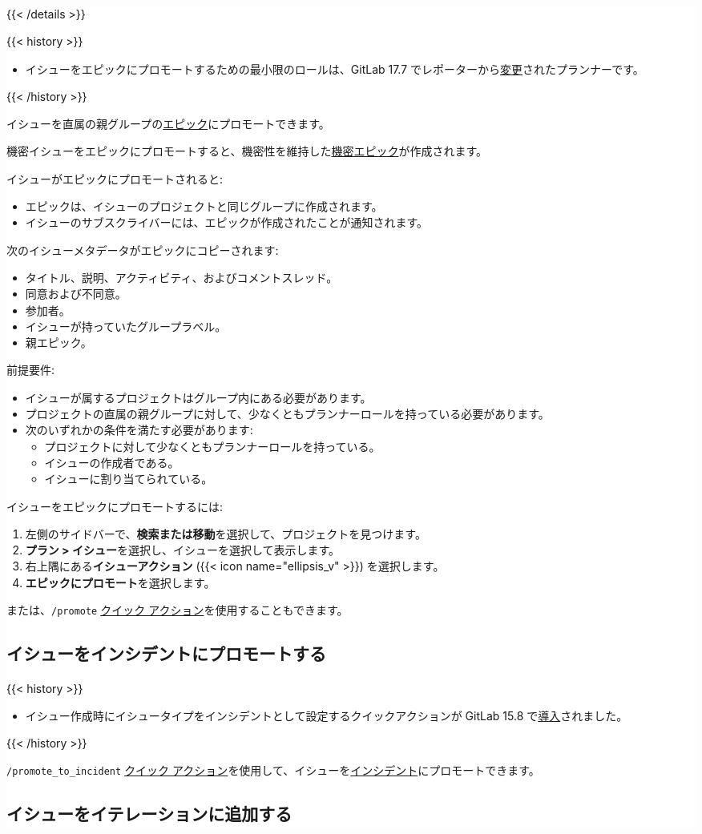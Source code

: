 {{< /details >}}

{{< history >}}

- イシューをエピックにプロモートするための最小限のロールは、GitLab 17.7 でレポーターから[変更](https://gitlab.com/gitlab-org/gitlab/-/merge_requests/169256)されたプランナーです。

{{< /history >}}

イシューを直属の親グループの[エピック](../../group/epics/_index.md)にプロモートできます。

機密イシューをエピックにプロモートすると、機密性を維持した[機密エピック](../../group/epics/manage_epics.md#make-an-epic-confidential)が作成されます。

イシューがエピックにプロモートされると:

- エピックは、イシューのプロジェクトと同じグループに作成されます。
- イシューのサブスクライバーには、エピックが作成されたことが通知されます。

次のイシューメタデータがエピックにコピーされます:

- タイトル、説明、アクティビティ、およびコメントスレッド。
- 同意および不同意。
- 参加者。
- イシューが持っていたグループラベル。
- 親エピック。

前提要件:

- イシューが属するプロジェクトはグループ内にある必要があります。
- プロジェクトの直属の親グループに対して、少なくともプランナーロールを持っている必要があります。
- 次のいずれかの条件を満たす必要があります:
  - プロジェクトに対して少なくともプランナーロールを持っている。
  - イシューの作成者である。
  - イシューに割り当てられている。

イシューをエピックにプロモートするには:

1. 左側のサイドバーで、**検索または移動**を選択して、プロジェクトを見つけます。
1. **プラン > イシュー**を選択し、イシューを選択して表示します。
1. 右上隅にある**イシューアクション** ({{< icon name="ellipsis_v" >}}) を選択します。
1. **エピックにプロモート**を選択します。

または、`/promote` [クイック アクション](../quick_actions.md#issues-merge-requests-and-epics)を使用することもできます。

## イシューをインシデントにプロモートする

{{< history >}}

- イシュー作成時にイシュータイプをインシデントとして設定するクイックアクションが GitLab 15.8 で[導入](https://gitlab.com/gitlab-org/gitlab/-/issues/376760)されました。

{{< /history >}}

`/promote_to_incident` [クイック アクション](../quick_actions.md)を使用して、イシューを[インシデント](../../../operations/incident_management/incidents.md)にプロモートできます。

## イシューをイテレーションに追加する
